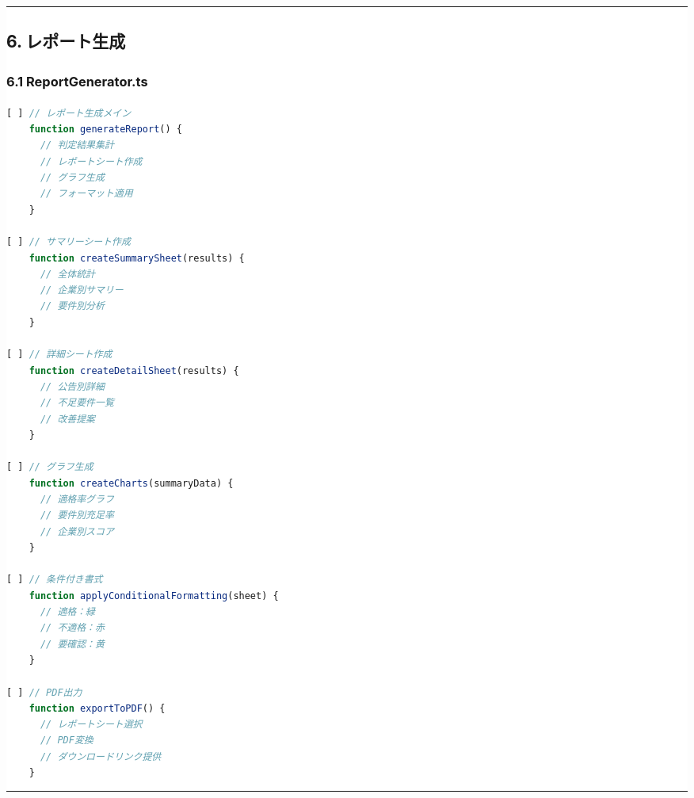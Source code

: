 
---

## 6. レポート生成

### 6.1 ReportGenerator.ts
```javascript
[ ] // レポート生成メイン
    function generateReport() {
      // 判定結果集計
      // レポートシート作成
      // グラフ生成
      // フォーマット適用
    }

[ ] // サマリーシート作成
    function createSummarySheet(results) {
      // 全体統計
      // 企業別サマリー
      // 要件別分析
    }

[ ] // 詳細シート作成
    function createDetailSheet(results) {
      // 公告別詳細
      // 不足要件一覧
      // 改善提案
    }

[ ] // グラフ生成
    function createCharts(summaryData) {
      // 適格率グラフ
      // 要件別充足率
      // 企業別スコア
    }

[ ] // 条件付き書式
    function applyConditionalFormatting(sheet) {
      // 適格：緑
      // 不適格：赤
      // 要確認：黄
    }

[ ] // PDF出力
    function exportToPDF() {
      // レポートシート選択
      // PDF変換
      // ダウンロードリンク提供
    }
```

---
